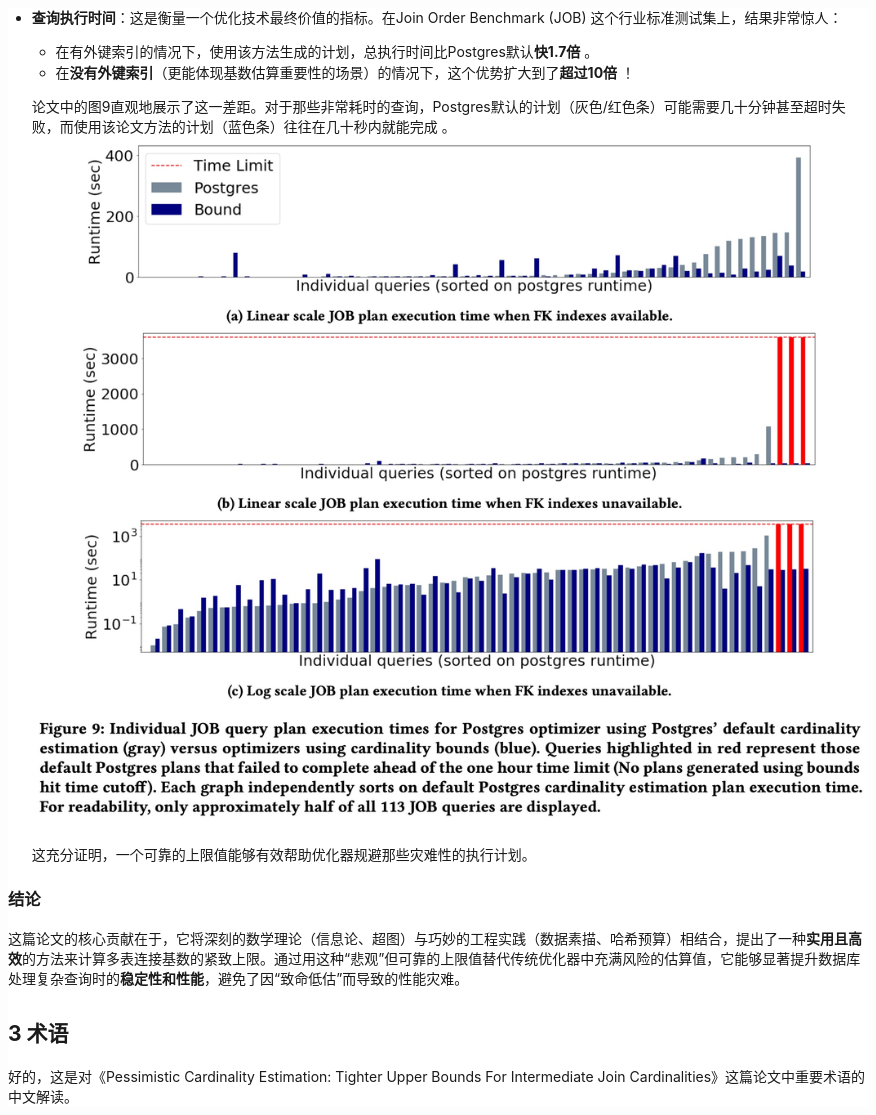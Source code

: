   * **查询执行时间**：这是衡量一个优化技术最终价值的指标。在Join Order Benchmark (JOB) 这个行业标准测试集上，结果非常惊人：

      * 在有外键索引的情况下，使用该方法生成的计划，总执行时间比Postgres默认**快1.7倍** 。
      * 在**没有外键索引**（更能体现基数估算重要性的场景）的情况下，这个优势扩大到了**超过10倍** ！

    论文中的图9直观地展示了这一差距。对于那些非常耗时的查询，Postgres默认的计划（灰色/红色条）可能需要几十分钟甚至超时失败，而使用该论文方法的计划（蓝色条）往往在几十秒内就能完成 。  ![pic](20251016_04_pic_007.jpg)  

    这充分证明，一个可靠的上限值能够有效帮助优化器规避那些灾难性的执行计划。

### 结论

这篇论文的核心贡献在于，它将深刻的数学理论（信息论、超图）与巧妙的工程实践（数据素描、哈希预算）相结合，提出了一种**实用且高效**的方法来计算多表连接基数的紧致上限。通过用这种“悲观”但可靠的上限值替代传统优化器中充满风险的估算值，它能够显著提升数据库处理复杂查询时的**稳定性和性能**，避免了因“致命低估”而导致的性能灾难。
  
## 3 术语 
  
好的，这是对《Pessimistic Cardinality Estimation: Tighter Upper Bounds For Intermediate Join Cardinalities》这篇论文中重要术语的中文解读。
